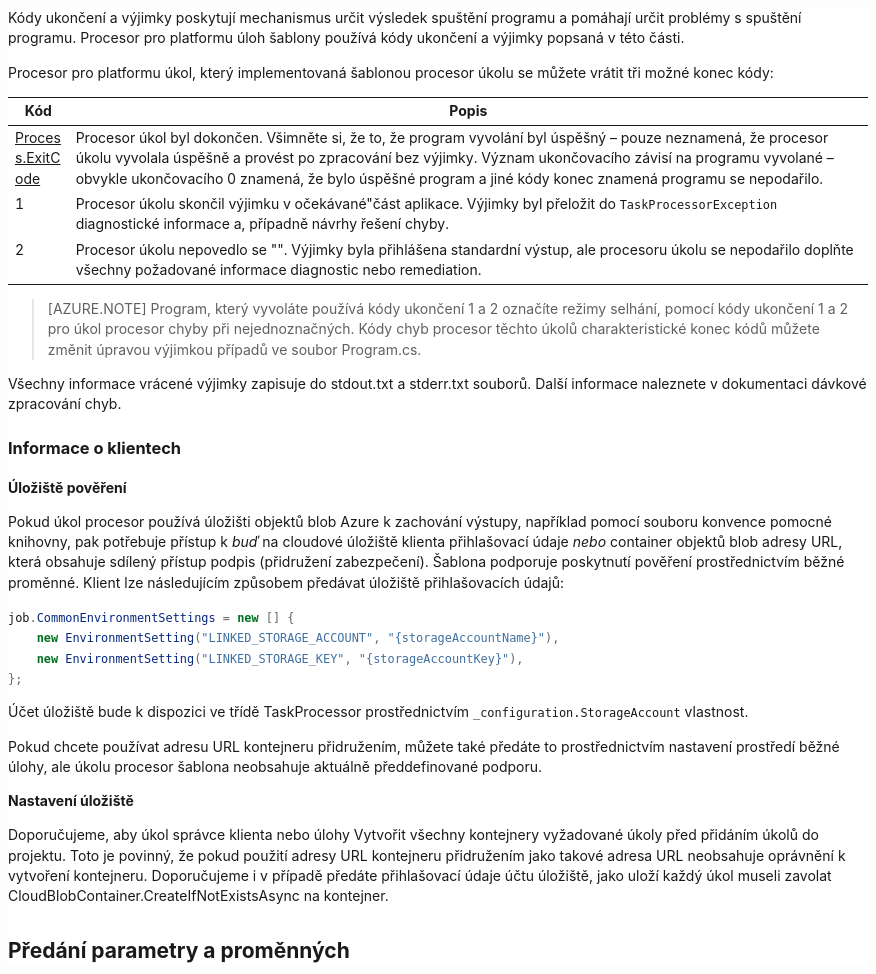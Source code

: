 Kódy ukončení a výjimky poskytují mechanismus určit výsledek spuštění programu a pomáhají určit problémy s spuštění programu. Procesor pro platformu úloh šablony používá kódy ukončení a výjimky popsaná v této části.

Procesor pro platformu úkol, který implementovaná šablonou procesor úkolu se můžete vrátit tři možné konec kódy:

| Kód | Popis |
|------|-------------|
|  [Process.ExitCode][process_exitcode] | Procesor úkol byl dokončen. Všimněte si, že to, že program vyvolání byl úspěšný – pouze neznamená, že procesor úkolu vyvolala úspěšně a provést po zpracování bez výjimky. Význam ukončovacího závisí na programu vyvolané – obvykle ukončovacího 0 znamená, že bylo úspěšné program a jiné kódy konec znamená programu se nepodařilo. |
| 1    | Procesor úkolu skončil výjimku v očekávané"část aplikace. Výjimky byl přeložit do `TaskProcessorException` diagnostické informace a, případně návrhy řešení chyby. |
| 2    | Procesor úkolu nepovedlo se "". Výjimky byla přihlášena standardní výstup, ale procesoru úkolu se nepodařilo doplňte všechny požadované informace diagnostic nebo remediation. |

>[AZURE.NOTE] Program, který vyvoláte používá kódy ukončení 1 a 2 označíte režimy selhání, pomocí kódy ukončení 1 a 2 pro úkol procesor chyby při nejednoznačných. Kódy chyb procesor těchto úkolů charakteristické konec kódů můžete změnit úpravou výjimkou případů ve soubor Program.cs.

Všechny informace vrácené výjimky zapisuje do stdout.txt a stderr.txt souborů. Další informace naleznete v dokumentaci dávkové zpracování chyb.

### <a name="client-considerations"></a>Informace o klientech

**Úložiště pověření**

Pokud úkol procesor používá úložišti objektů blob Azure k zachování výstupy, například pomocí souboru konvence pomocné knihovny, pak potřebuje přístup k *buď* na cloudové úložiště klienta přihlašovací údaje *nebo* container objektů blob adresy URL, která obsahuje sdílený přístup podpis (přidružení zabezpečení). Šablona podporuje poskytnutí pověření prostřednictvím běžné proměnné. Klient lze následujícím způsobem předávat úložiště přihlašovacích údajů:

```csharp
job.CommonEnvironmentSettings = new [] {
    new EnvironmentSetting("LINKED_STORAGE_ACCOUNT", "{storageAccountName}"),
    new EnvironmentSetting("LINKED_STORAGE_KEY", "{storageAccountKey}"),
};
```

Účet úložiště bude k dispozici ve třídě TaskProcessor prostřednictvím `_configuration.StorageAccount` vlastnost.

Pokud chcete používat adresu URL kontejneru přidružením, můžete také předáte to prostřednictvím nastavení prostředí běžné úlohy, ale úkolu procesor šablona neobsahuje aktuálně předdefinované podporu.

**Nastavení úložiště**

Doporučujeme, aby úkol správce klienta nebo úlohy Vytvořit všechny kontejnery vyžadované úkoly před přidáním úkolů do projektu. Toto je povinný, že pokud použití adresy URL kontejneru přidružením jako takové adresa URL neobsahuje oprávnění k vytvoření kontejneru. Doporučujeme i v případě předáte přihlašovací údaje účtu úložiště, jako uloží každý úkol museli zavolat CloudBlobContainer.CreateIfNotExistsAsync na kontejner.

## <a name="pass-parameters-and-environment-variables"></a>Předání parametry a proměnných


[forum]: https://social.msdn.microsoft.com/forums/azure/en-US/home?forum=azurebatch
[net_jobmanagertask]: https://msdn.microsoft.com/library/azure/microsoft.azure.batch.jobmanagertask.aspx
[github_samples]: https://github.com/Azure/azure-batch-samples
[nuget_package]: https://www.nuget.org/packages/Microsoft.Azure.Batch.Conventions.Files
[process_exitcode]: https://msdn.microsoft.com/library/system.diagnostics.process.exitcode.aspx
[vs_gallery]: https://visualstudiogallery.msdn.microsoft.com/
[vs_gallery_templates]: https://go.microsoft.com/fwlink/?linkid=820714
[vs_find_use_ext]: https://msdn.microsoft.com/library/dd293638.aspx
[diagram01]: ./media/batch-visual-studio-templates/diagram01.png
[solution_explorer01]: ./media/batch-visual-studio-templates/solution_explorer01.png
[solution_explorer02]: ./media/batch-visual-studio-templates/solution_explorer02.png